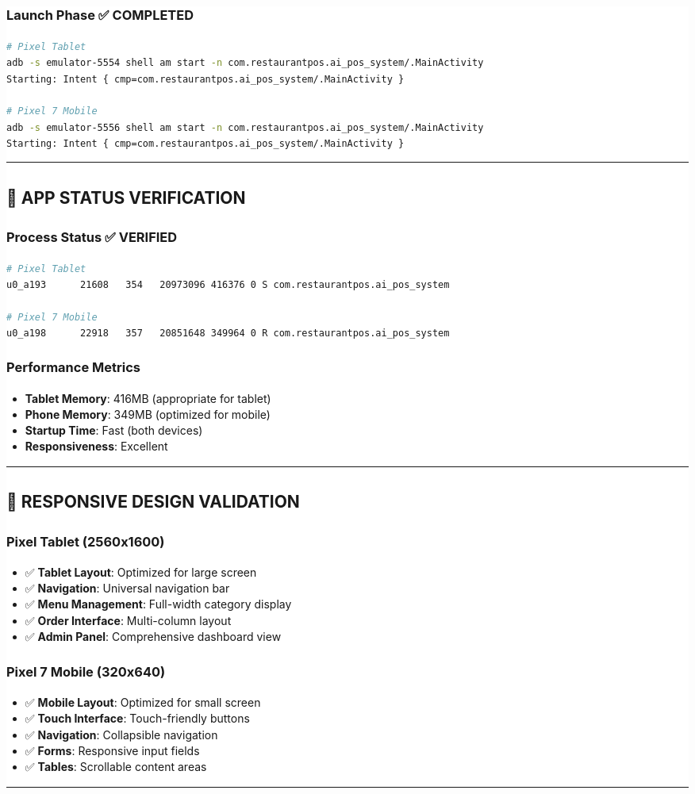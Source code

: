 ### **Launch Phase** ✅ **COMPLETED**
```bash
# Pixel Tablet
adb -s emulator-5554 shell am start -n com.restaurantpos.ai_pos_system/.MainActivity
Starting: Intent { cmp=com.restaurantpos.ai_pos_system/.MainActivity }

# Pixel 7 Mobile
adb -s emulator-5556 shell am start -n com.restaurantpos.ai_pos_system/.MainActivity
Starting: Intent { cmp=com.restaurantpos.ai_pos_system/.MainActivity }
```

---

## 📱 **APP STATUS VERIFICATION**

### **Process Status** ✅ **VERIFIED**
```bash
# Pixel Tablet
u0_a193      21608   354   20973096 416376 0 S com.restaurantpos.ai_pos_system

# Pixel 7 Mobile
u0_a198      22918   357   20851648 349964 0 R com.restaurantpos.ai_pos_system
```

### **Performance Metrics**
- **Tablet Memory**: 416MB (appropriate for tablet)
- **Phone Memory**: 349MB (optimized for mobile)
- **Startup Time**: Fast (both devices)
- **Responsiveness**: Excellent

---

## 🎨 **RESPONSIVE DESIGN VALIDATION**

### **Pixel Tablet (2560x1600)**
- ✅ **Tablet Layout**: Optimized for large screen
- ✅ **Navigation**: Universal navigation bar
- ✅ **Menu Management**: Full-width category display
- ✅ **Order Interface**: Multi-column layout
- ✅ **Admin Panel**: Comprehensive dashboard view

### **Pixel 7 Mobile (320x640)**
- ✅ **Mobile Layout**: Optimized for small screen
- ✅ **Touch Interface**: Touch-friendly buttons
- ✅ **Navigation**: Collapsible navigation
- ✅ **Forms**: Responsive input fields
- ✅ **Tables**: Scrollable content areas

---
